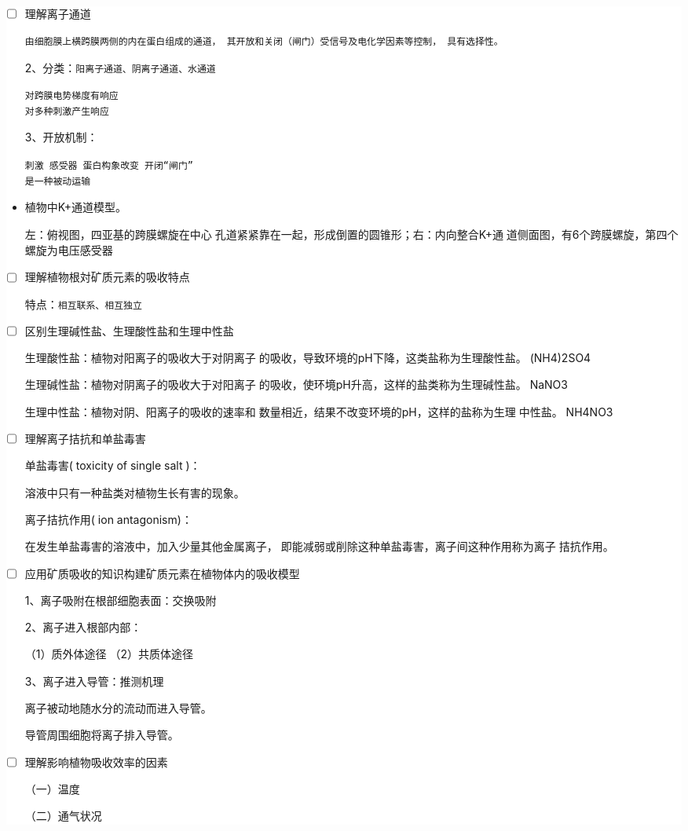 
- [ ] 理解离子通道

  `由细胞膜上横跨膜两侧的内在蛋白组成的通道， 其开放和关闭（闸门）受信号及电化学因素等控制， 具有选择性。`

  2、分类：``阳离子通道、阴离子通道、水通道``
  ```
  对跨膜电势梯度有响应
  对多种刺激产生响应
  ```
  3、开放机制：
  ``` 
  刺激 感受器 蛋白构象改变 开闭“闸门”
  是一种被动运输
  ```
+ 植物中K+通道模型。
  
  左：俯视图，四亚基的跨膜螺旋在中心 孔道紧紧靠在一起，形成倒置的圆锥形；右：内向整合K+通 道侧面图，有6个跨膜螺旋，第四个螺旋为电压感受器
  
- [ ] 理解植物根対矿质元素的吸收特点

  特点：`相互联系、相互独立`

- [ ] 区别生理碱性盐、生理酸性盐和生理中性盐
  
  生理酸性盐：植物对阳离子的吸收大于对阴离子 的吸收，导致环境的pH下降，这类盐称为生理酸性盐。 (NH4)2SO4

  生理碱性盐：植物对阴离子的吸收大于对阳离子 的吸收，使环境pH升高，这样的盐类称为生理碱性盐。 NaNO3

  生理中性盐：植物对阴、阳离子的吸收的速率和 数量相近，结果不改变环境的pH，这样的盐称为生理 中性盐。 NH4NO3
 

- [ ] 理解离子拮抗和单盐毒害

  单盐毒害( toxicity of single salt )：

  溶液中只有一种盐类对植物生长有害的现象。

  离子拮抗作用( ion antagonism)：

  在发生单盐毒害的溶液中，加入少量其他金属离子， 即能减弱或削除这种单盐毒害，离子间这种作用称为离子 拮抗作用。

- [ ] 应用矿质吸收的知识构建矿质元素在植物体内的吸收模型

  1、离子吸附在根部细胞表面：交换吸附



  2、离子进入根部内部：

  （1）质外体途径 （2）共质体途径


  3、离子进入导管：推测机理

  离子被动地随水分的流动而进入导管。

  导管周围细胞将离子排入导管。

  

- [ ] 理解影响植物吸收效率的因素

  （一）温度

  （二）通气状况

